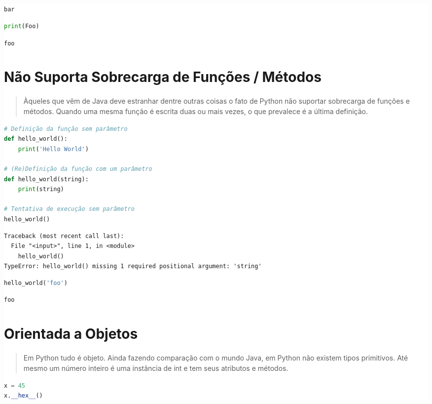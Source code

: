 ``` console
bar
```

``` python
print(Foo)
```

``` console
foo
```

# Não Suporta Sobrecarga de Funções / Métodos

> Àqueles que vêm de Java deve estranhar dentre outras coisas o fato de
> Python não suportar sobrecarga de funções e métodos. Quando uma mesma
> função é escrita duas ou mais vezes, o que prevalece é a última
> definição.

``` python
# Definição da função sem parâmetro
def hello_world():
    print('Hello World')

# (Re)Definição da função com um parâmetro
def hello_world(string):
    print(string)

# Tentativa de execução sem parâmetro    
hello_world()
```

``` console
Traceback (most recent call last):
  File "<input>", line 1, in <module>
    hello_world()
TypeError: hello_world() missing 1 required positional argument: 'string'
```

``` python
hello_world('foo')
```

``` console
foo
```

# Orientada a Objetos

> Em Python tudo é objeto. Ainda fazendo comparação com o mundo Java, em
> Python não existem tipos primitivos. Até mesmo um número inteiro é uma
> instância de int e tem seus atributos e métodos.

``` python
x = 45
x.__hex__()
```
